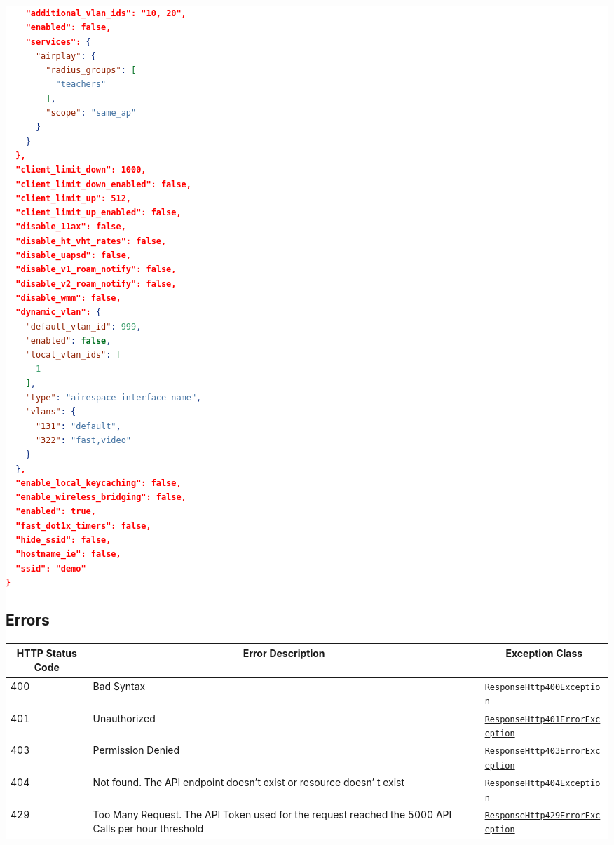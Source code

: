 ```json
    "additional_vlan_ids": "10, 20",
    "enabled": false,
    "services": {
      "airplay": {
        "radius_groups": [
          "teachers"
        ],
        "scope": "same_ap"
      }
    }
  },
  "client_limit_down": 1000,
  "client_limit_down_enabled": false,
  "client_limit_up": 512,
  "client_limit_up_enabled": false,
  "disable_11ax": false,
  "disable_ht_vht_rates": false,
  "disable_uapsd": false,
  "disable_v1_roam_notify": false,
  "disable_v2_roam_notify": false,
  "disable_wmm": false,
  "dynamic_vlan": {
    "default_vlan_id": 999,
    "enabled": false,
    "local_vlan_ids": [
      1
    ],
    "type": "airespace-interface-name",
    "vlans": {
      "131": "default",
      "322": "fast,video"
    }
  },
  "enable_local_keycaching": false,
  "enable_wireless_bridging": false,
  "enabled": true,
  "fast_dot1x_timers": false,
  "hide_ssid": false,
  "hostname_ie": false,
  "ssid": "demo"
}
```

## Errors

| HTTP Status Code | Error Description | Exception Class |
|  --- | --- | --- |
| 400 | Bad Syntax | [`ResponseHttp400Exception`](../../doc/models/response-http-400-exception.md) |
| 401 | Unauthorized | [`ResponseHttp401ErrorException`](../../doc/models/response-http-401-error-exception.md) |
| 403 | Permission Denied | [`ResponseHttp403ErrorException`](../../doc/models/response-http-403-error-exception.md) |
| 404 | Not found. The API endpoint doesn’t exist or resource doesn’ t exist | [`ResponseHttp404Exception`](../../doc/models/response-http-404-exception.md) |
| 429 | Too Many Request. The API Token used for the request reached the 5000 API Calls per hour threshold | [`ResponseHttp429ErrorException`](../../doc/models/response-http-429-error-exception.md) |
